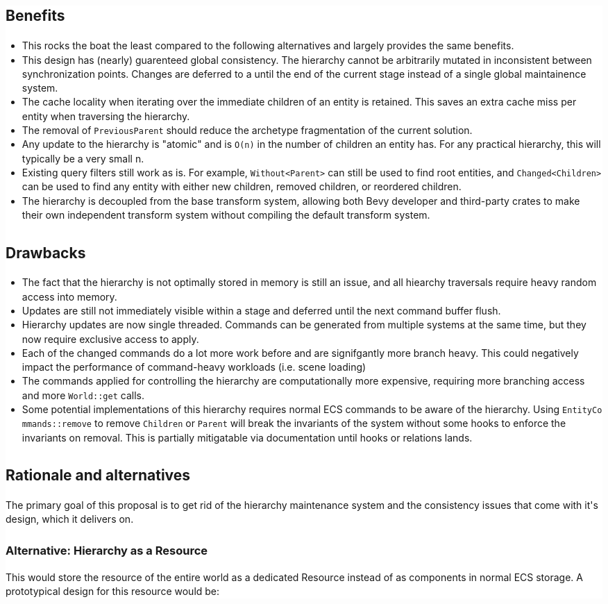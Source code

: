 ## Benefits

 - This rocks the boat the least compared to the following alternatives and
   largely provides the same benefits.
 - This design has (nearly) guarenteed global consistency. The hierarchy cannot
   be arbitrarily mutated in inconsistent between synchronization points.
   Changes are deferred to a until the end of the current stage instead of a
   single global maintainence system.
 - The cache locality when iterating over the immediate children of an entity is
   retained. This saves an extra cache miss per entity when traversing the
   hierarchy.
 - The removal of `PreviousParent` should reduce the archetype fragmentation of
   the current solution.
 - Any update to the hierarchy is "atomic" and is `O(n)` in the number of
   children an entity has. For any practical hierarchy, this will typically be
   a very small n.
 - Existing query filters still work as is. For example, `Without<Parent>` can
   still be used to find root entities, and `Changed<Children>` can be used to
   find any entity with either new children, removed children, or reordered
   children.
 - The hierarchy is decoupled from the base transform system, allowing both Bevy
   developer and third-party crates to make their own independent transform
   system without compiling the default transform system.

## Drawbacks

 - The fact that the hierarchy is not optimally stored in memory is still an
   issue, and all hiearchy traversals require heavy random access into memory.
 - Updates are still not immediately visible within a stage and deferred until
   the next command buffer flush.
 - Hierarchy updates are now single threaded. Commands can be generated from
   multiple systems at the same time, but they now require exclusive access to
   apply.
 - Each of the changed commands do a lot more work before and are signifgantly
   more branch heavy. This could negatively impact the performance of
   command-heavy workloads (i.e.  scene loading)
 - The commands applied for controlling the hierarchy are computationally more
   expensive, requiring more branching access and more `World::get` calls.
 - Some potential implementations of this hierarchy requires normal ECS commands
   to be aware of the hierarchy. Using `EntityCommands::remove` to remove
   `Children` or `Parent` will break the invariants of the system without some
   hooks to enforce the invariants on removal. This is partially mitigatable via
   documentation until hooks or relations lands.

## Rationale and alternatives
The primary goal of this proposal is to get rid of the hierarchy maintenance
system and the consistency issues that come with it's design, which it delivers
on.

### Alternative: Hierarchy as a Resource
This would store the resource of the entire world as a dedicated Resource
instead of as components in normal ECS storage. A prototypical design for this
resource would be:
